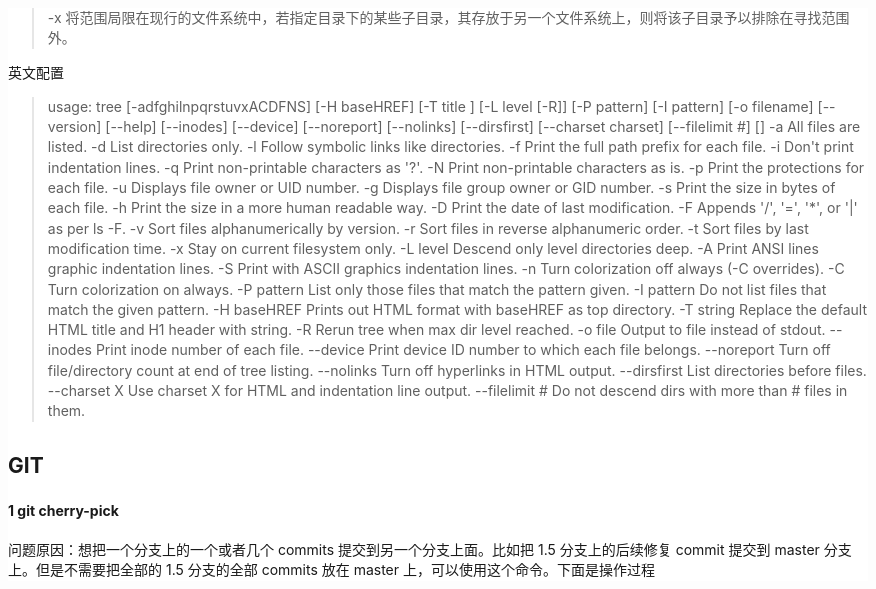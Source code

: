 > -x 将范围局限在现行的文件系统中，若指定目录下的某些子目录，其存放于另一个文件系统上，则将该子目录予以排除在寻找范围外。

英文配置

> usage: tree [-adfghilnpqrstuvxACDFNS] [-H baseHREF] [-T title ] [-L level [-R]]
> [-P pattern] [-I pattern] [-o filename] [--version] [--help] [--inodes]
> [--device] [--noreport] [--nolinks] [--dirsfirst] [--charset charset]
> [--filelimit #] [<directory list>]
> -a      All files are listed.
> -d      List directories only.
> -l      Follow symbolic links like directories.
> -f      Print the full path prefix for each file.
> -i      Don't print indentation lines.
> -q      Print non-printable characters as '?'.
> -N      Print non-printable characters as is.
> -p      Print the protections for each file.
> -u      Displays file owner or UID number.
> -g      Displays file group owner or GID number.
> -s      Print the size in bytes of each file.
> -h      Print the size in a more human readable way.
> -D      Print the date of last modification.
> -F      Appends '/', '=', '*', or '|' as per ls -F.
> -v      Sort files alphanumerically by version.
> -r      Sort files in reverse alphanumeric order.
> -t      Sort files by last modification time.
> -x      Stay on current filesystem only.
> -L level   Descend only level directories deep.
> -A      Print ANSI lines graphic indentation lines.
> -S      Print with ASCII graphics indentation lines.
> -n      Turn colorization off always (-C overrides).
> -C      Turn colorization on always.
> -P pattern  List only those files that match the pattern given.
> -I pattern  Do not list files that match the given pattern.
> -H baseHREF  Prints out HTML format with baseHREF as top directory.
> -T string   Replace the default HTML title and H1 header with string.
> -R      Rerun tree when max dir level reached.
> -o file    Output to file instead of stdout.
> --inodes   Print inode number of each file.
> --device   Print device ID number to which each file belongs.
> --noreport  Turn off file/directory count at end of tree listing.
> --nolinks   Turn off hyperlinks in HTML output.
> --dirsfirst  List directories before files.
> --charset X  Use charset X for HTML and indentation line output.
> --filelimit # Do not descend dirs with more than # files in them. 



## GIT

#### 1 git cherry-pick 

问题原因：想把一个分支上的一个或者几个 commits 提交到另一个分支上面。比如把 1.5 分支上的后续修复 commit 提交到 master 分支上。但是不需要把全部的 1.5 分支的全部 commits 放在 master 上，可以使用这个命令。下面是操作过程
